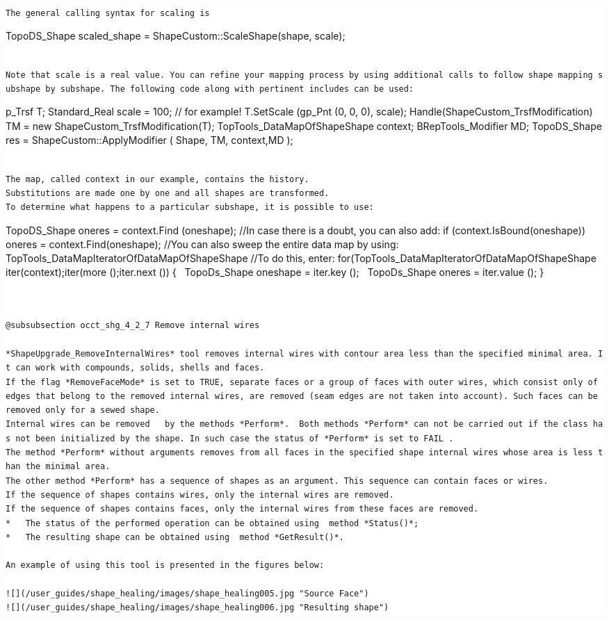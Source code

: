 ~~~~~
The general calling syntax for scaling is
~~~~~ 
TopoDS_Shape scaled_shape = ShapeCustom::ScaleShape(shape, scale); 
~~~~~

Note that scale is a real value. You can refine your mapping process by using additional calls to follow shape mapping subshape by subshape. The following code along with pertinent includes can be used: 

~~~~~
p_Trsf T; 
Standard_Real scale = 100; // for example! 
T.SetScale (gp_Pnt (0, 0, 0), scale); 
Handle(ShapeCustom_TrsfModification) TM = new 
ShapeCustom_TrsfModification(T); 
TopTools_DataMapOfShapeShape context; 
BRepTools_Modifier MD; 
TopoDS_Shape res = ShapeCustom::ApplyModifier ( 
Shape, TM, context,MD ); 
~~~~~

The map, called context in our example, contains the history. 
Substitutions are made one by one and all shapes are transformed. 
To determine what happens to a particular subshape, it is possible to use: 

~~~~~
TopoDS_Shape oneres = context.Find (oneshape); 
//In case there is a doubt, you can also add: 
if (context.IsBound(oneshape)) oneres = context.Find(oneshape); 
//You can also sweep the entire data map by using: 
TopTools_DataMapIteratorOfDataMapOfShapeShape 
//To do this, enter: 
for(TopTools_DataMapIteratorOfDataMapOfShapeShape 
iter(context);iter(more ();iter.next ()) { 
  TopoDs_Shape oneshape = iter.key (); 
  TopoDs_Shape oneres = iter.value (); 
} 
~~~~~


@subsubsection occt_shg_4_2_7 Remove internal wires

*ShapeUpgrade_RemoveInternalWires* tool removes internal wires with contour area less than the specified minimal area. It can work with compounds, solids, shells and faces.
If the flag *RemoveFaceMode* is set to TRUE, separate faces or a group of faces with outer wires, which consist only of edges that belong to the removed internal wires, are removed (seam edges are not taken into account). Such faces can be removed only for a sewed shape.
Internal wires can be removed   by the methods *Perform*.  Both methods *Perform* can not be carried out if the class has not been initialized by the shape. In such case the status of *Perform* is set to FAIL . 
The method *Perform* without arguments removes from all faces in the specified shape internal wires whose area is less than the minimal area.
The other method *Perform* has a sequence of shapes as an argument. This sequence can contain faces or wires. 
If the sequence of shapes contains wires, only the internal wires are removed.
If the sequence of shapes contains faces, only the internal wires from these faces are removed. 
*	The status of the performed operation can be obtained using  method *Status()*;
*	The resulting shape can be obtained using  method *GetResult()*.

An example of using this tool is presented in the figures below: 

![](/user_guides/shape_healing/images/shape_healing005.jpg "Source Face")
![](/user_guides/shape_healing/images/shape_healing006.jpg "Resulting shape")

~~~~~